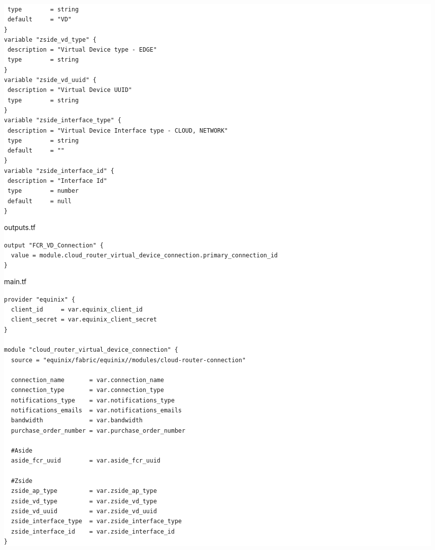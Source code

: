  ```hcl
  type        = string
  default     = "VD"
}
variable "zside_vd_type" {
  description = "Virtual Device type - EDGE"
  type        = string
}
variable "zside_vd_uuid" {
  description = "Virtual Device UUID"
  type        = string
}
variable "zside_interface_type" {
  description = "Virtual Device Interface type - CLOUD, NETWORK"
  type        = string
  default     = ""
}
variable "zside_interface_id" {
  description = "Interface Id"
  type        = number
  default     = null
}
```

outputs.tf
```hcl
output "FCR_VD_Connection" {
  value = module.cloud_router_virtual_device_connection.primary_connection_id
}
```

main.tf
```hcl
provider "equinix" {
  client_id     = var.equinix_client_id
  client_secret = var.equinix_client_secret
}

module "cloud_router_virtual_device_connection" {
  source = "equinix/fabric/equinix//modules/cloud-router-connection"

  connection_name       = var.connection_name
  connection_type       = var.connection_type
  notifications_type    = var.notifications_type
  notifications_emails  = var.notifications_emails
  bandwidth             = var.bandwidth
  purchase_order_number = var.purchase_order_number

  #Aside
  aside_fcr_uuid        = var.aside_fcr_uuid

  #Zside
  zside_ap_type         = var.zside_ap_type
  zside_vd_type         = var.zside_vd_type
  zside_vd_uuid         = var.zside_vd_uuid
  zside_interface_type  = var.zside_interface_type
  zside_interface_id    = var.zside_interface_id
}
```
